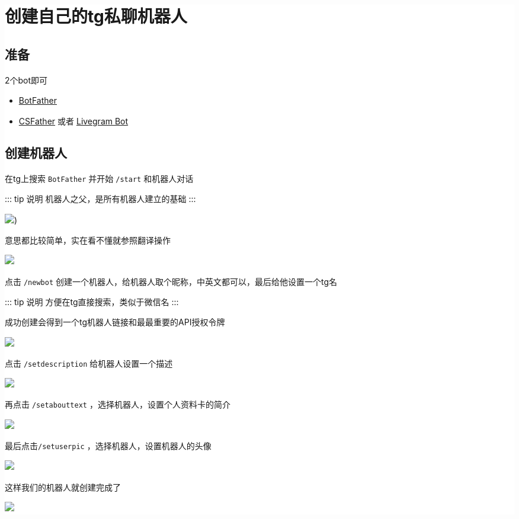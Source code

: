 # 创建自己的tg私聊机器人



## 准备


2个bot即可

* [BotFather](https://t.me/BotFather)

* [CSFather](https://t.me/CSFatherBot) 或者 [Livegram Bot](https://t.me/LivegramBot)




## 创建机器人


在tg上搜索 `BotFather` 并开始 `/start` 和机器人对话

::: tip 说明
机器人之父，是所有机器人建立的基础
:::

![](https://yiov.top/tgbot/tgbot-01.png))

意思都比较简单，实在看不懂就参照翻译操作

![](https://yiov.top/tgbot/tgbot-02.png)


点击 `/newbot` 创建一个机器人，给机器人取个昵称，中英文都可以，最后给他设置一个tg名

::: tip 说明
方便在tg直接搜索，类似于微信名
:::

成功创建会得到一个tg机器人链接和最最重要的API授权令牌

![](https://yiov.top/tgbot/tgbot-03.png)

点击 `/setdescription` 给机器人设置一个描述

![](https://yiov.top/tgbot/tgbot-04.png)

再点击 `/setabouttext` ，选择机器人，设置个人资料卡的简介

![](https://yiov.top/tgbot/tgbot-05.png)

最后点击`/setuserpic` ，选择机器人，设置机器人的头像

![](https://yiov.top/tgbot/tgbot-06.png)


这样我们的机器人就创建完成了

![](https://yiov.top/tgbot/tgbot-07.png)

